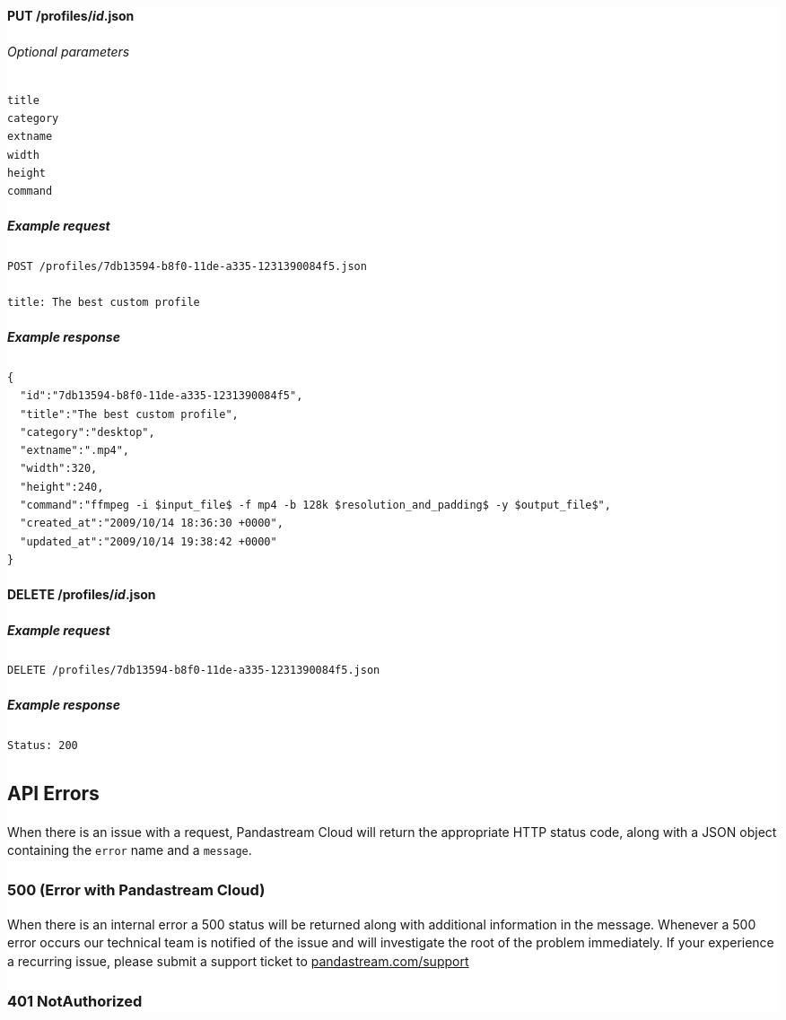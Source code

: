 #### PUT /profiles/_id_.json

###### Optional parameters

    title
    category
    extname
    width
    height
    command

##### Example request

    POST /profiles/7db13594-b8f0-11de-a335-1231390084f5.json

    title: The best custom profile

##### Example response

    {
      "id":"7db13594-b8f0-11de-a335-1231390084f5",
      "title":"The best custom profile",
      "category":"desktop",
      "extname":".mp4",
      "width":320,
      "height":240,
      "command":"ffmpeg -i $input_file$ -f mp4 -b 128k $resolution_and_padding$ -y $output_file$",
      "created_at":"2009/10/14 18:36:30 +0000",
      "updated_at":"2009/10/14 19:38:42 +0000"
    }

#### DELETE /profiles/_id_.json

##### Example request

    DELETE /profiles/7db13594-b8f0-11de-a335-1231390084f5.json

##### Example response

    Status: 200



## API Errors

When there is an issue with a request, Pandastream Cloud will return the appropriate HTTP status code, along with a JSON object containing the `error` name and a `message`.

### 500 (Error with Pandastream Cloud)

When there is an internal error a 500 status will be returned along with additional information in the message. Whenever a 500 error occurs our technical team is notified of the issue and will investigate the root of the problem immediately. If your experience a recurring issue, please submit a support ticket to [pandastream.com/support](http://pandastream.com/support)

### 401 NotAuthorized

